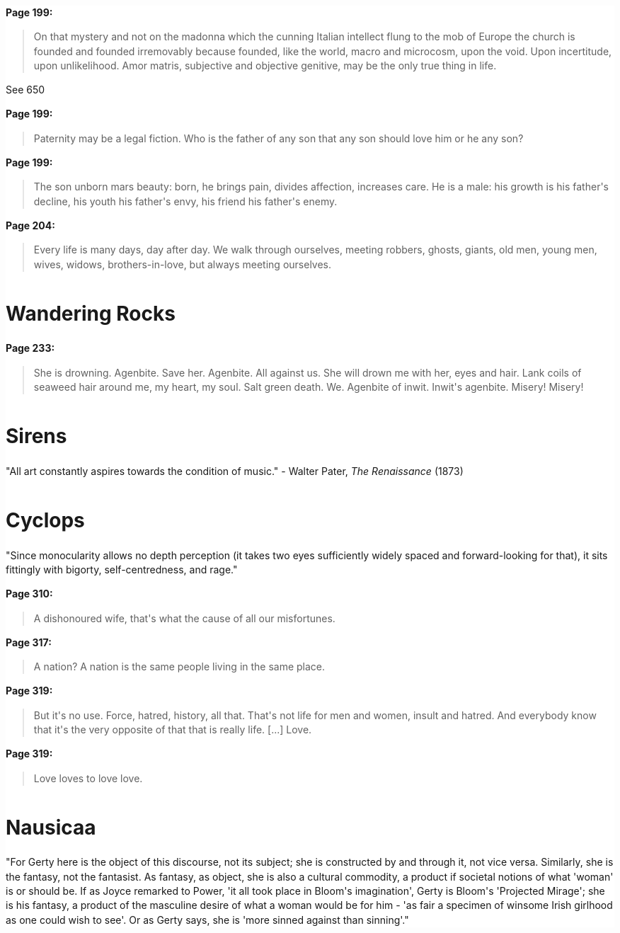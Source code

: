 **Page 199:**
> On that mystery and not on the madonna which the cunning Italian intellect flung to the mob of Europe the church is founded and founded irremovably because founded, like the world, macro and microcosm, upon the void. Upon incertitude, upon unlikelihood. Amor matris, subjective and objective genitive, may be the only true thing in life.

See 650

**Page 199:**
> Paternity may be a legal fiction. Who is the father of any son that any son should love him or he any son?

**Page 199:**
> The son unborn mars beauty: born, he brings pain, divides affection, increases care. He is a male: his growth is his father's decline, his youth his father's envy, his friend his father's enemy.

**Page 204:**
> Every life is many days, day after day. We walk through ourselves, meeting robbers, ghosts, giants, old men, young men, wives, widows, brothers-in-love, but always meeting ourselves.

# Wandering Rocks

**Page 233:**
> She is drowning. Agenbite. Save her. Agenbite. All against us. She will drown me with her, eyes and hair. Lank coils of seaweed hair around me, my heart, my soul. Salt green death.
> We.
> Agenbite of inwit. Inwit's agenbite.
> Misery! Misery!

# Sirens
"All art constantly aspires towards the condition of music." - Walter Pater, *The Renaissance* (1873)
# Cyclops
"Since monocularity allows no depth perception (it takes two eyes sufficiently widely spaced and forward-looking for that), it sits fittingly with bigorty, self-centredness, and rage."

**Page 310:**
> A dishonoured wife, that's what the cause of all our misfortunes.

**Page 317:**
> A nation? A nation is the same people living in the same place.

**Page 319:**
> But it's no use. Force, hatred, history, all that. That's not life for men and women, insult and hatred. And everybody know that it's the very opposite of that that is really life. [...] Love.

**Page 319:**
> Love loves to love love.

# Nausicaa
"For Gerty here is the object of this discourse, not its subject; she is constructed by and through it, not vice versa. Similarly, she is the fantasy, not the fantasist. As fantasy, as object, she is also a cultural commodity, a product if societal notions of what 'woman' is or should be. If as Joyce remarked to Power, 'it all took place in Bloom's imagination', Gerty is Bloom's 'Projected Mirage'; she is his fantasy, a product of the masculine desire of what a woman would be for him - 'as fair a specimen of winsome Irish girlhood as one could wish to see'. Or as Gerty says, she is 'more sinned against than sinning'."
